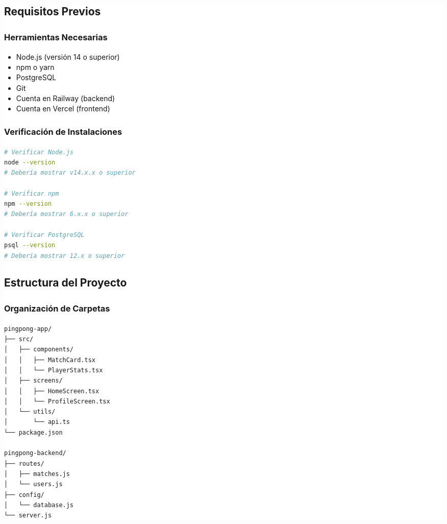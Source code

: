 ## Requisitos Previos

### Herramientas Necesarias
- Node.js (versión 14 o superior)
- npm o yarn
- PostgreSQL
- Git
- Cuenta en Railway (backend)
- Cuenta en Vercel (frontend)

### Verificación de Instalaciones
```bash
# Verificar Node.js
node --version
# Debería mostrar v14.x.x o superior

# Verificar npm
npm --version
# Debería mostrar 6.x.x o superior

# Verificar PostgreSQL
psql --version
# Debería mostrar 12.x o superior
```

## Estructura del Proyecto

### Organización de Carpetas
```
pingpong-app/
├── src/
│   ├── components/
│   │   ├── MatchCard.tsx
│   │   └── PlayerStats.tsx
│   ├── screens/
│   │   ├── HomeScreen.tsx
│   │   └── ProfileScreen.tsx
│   └── utils/
│       └── api.ts
└── package.json

pingpong-backend/
├── routes/
│   ├── matches.js
│   └── users.js
├── config/
│   └── database.js
└── server.js
```
